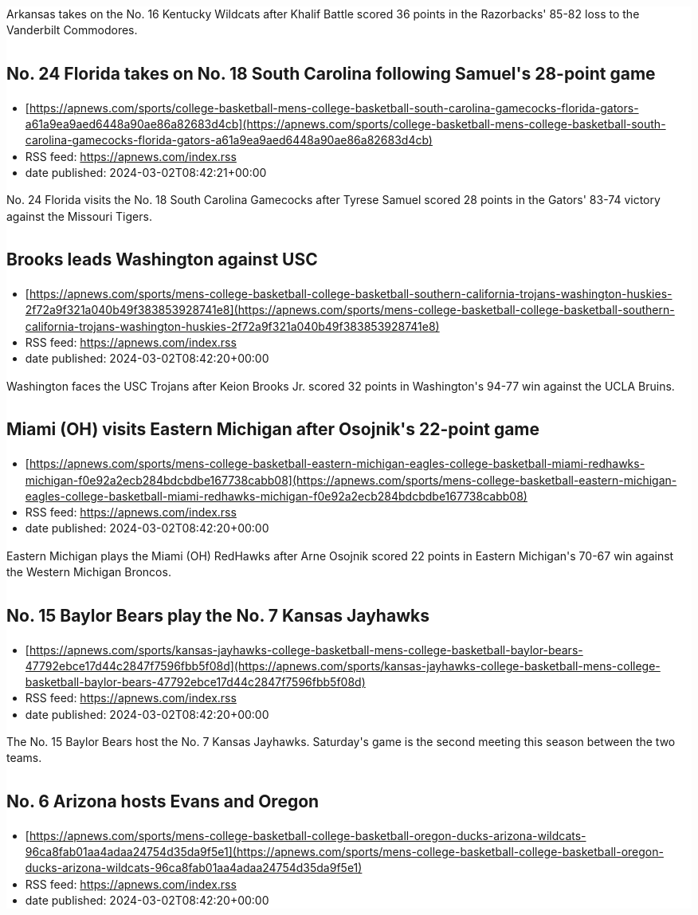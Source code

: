 Arkansas takes on the No. 16 Kentucky Wildcats after Khalif Battle scored 36 points in the Razorbacks' 85-82 loss to the Vanderbilt Commodores.

## No. 24 Florida takes on No. 18 South Carolina following Samuel's 28-point game
 - [https://apnews.com/sports/college-basketball-mens-college-basketball-south-carolina-gamecocks-florida-gators-a61a9ea9aed6448a90ae86a82683d4cb](https://apnews.com/sports/college-basketball-mens-college-basketball-south-carolina-gamecocks-florida-gators-a61a9ea9aed6448a90ae86a82683d4cb)
 - RSS feed: https://apnews.com/index.rss
 - date published: 2024-03-02T08:42:21+00:00

No. 24 Florida visits the No. 18 South Carolina Gamecocks after Tyrese Samuel scored 28 points in the Gators' 83-74 victory against the Missouri Tigers.

## Brooks leads Washington against USC
 - [https://apnews.com/sports/mens-college-basketball-college-basketball-southern-california-trojans-washington-huskies-2f72a9f321a040b49f383853928741e8](https://apnews.com/sports/mens-college-basketball-college-basketball-southern-california-trojans-washington-huskies-2f72a9f321a040b49f383853928741e8)
 - RSS feed: https://apnews.com/index.rss
 - date published: 2024-03-02T08:42:20+00:00

Washington faces the USC Trojans after Keion Brooks Jr. scored 32 points in Washington's 94-77 win against the UCLA Bruins.

## Miami (OH) visits Eastern Michigan after Osojnik's 22-point game
 - [https://apnews.com/sports/mens-college-basketball-eastern-michigan-eagles-college-basketball-miami-redhawks-michigan-f0e92a2ecb284bdcbdbe167738cabb08](https://apnews.com/sports/mens-college-basketball-eastern-michigan-eagles-college-basketball-miami-redhawks-michigan-f0e92a2ecb284bdcbdbe167738cabb08)
 - RSS feed: https://apnews.com/index.rss
 - date published: 2024-03-02T08:42:20+00:00

Eastern Michigan plays the Miami (OH) RedHawks after Arne Osojnik scored 22 points in Eastern Michigan's 70-67 win against the Western Michigan Broncos.

## No. 15 Baylor Bears play the No. 7 Kansas Jayhawks
 - [https://apnews.com/sports/kansas-jayhawks-college-basketball-mens-college-basketball-baylor-bears-47792ebce17d44c2847f7596fbb5f08d](https://apnews.com/sports/kansas-jayhawks-college-basketball-mens-college-basketball-baylor-bears-47792ebce17d44c2847f7596fbb5f08d)
 - RSS feed: https://apnews.com/index.rss
 - date published: 2024-03-02T08:42:20+00:00

The No. 15 Baylor Bears host the No. 7 Kansas Jayhawks. Saturday's game is the second meeting this season between the two teams.

## No. 6 Arizona hosts Evans and Oregon
 - [https://apnews.com/sports/mens-college-basketball-college-basketball-oregon-ducks-arizona-wildcats-96ca8fab01aa4adaa24754d35da9f5e1](https://apnews.com/sports/mens-college-basketball-college-basketball-oregon-ducks-arizona-wildcats-96ca8fab01aa4adaa24754d35da9f5e1)
 - RSS feed: https://apnews.com/index.rss
 - date published: 2024-03-02T08:42:20+00:00
